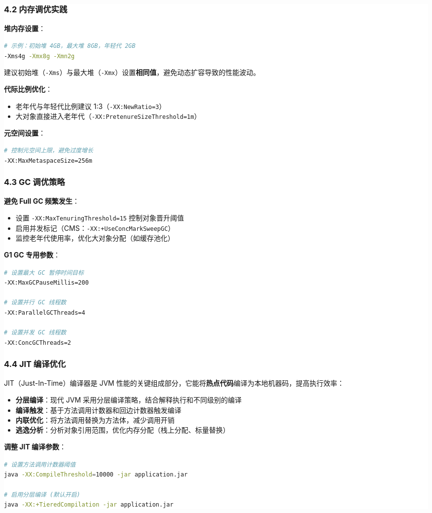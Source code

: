 ### 4.2 内存调优实践

**堆内存设置**：

```bash
# 示例：初始堆 4GB，最大堆 8GB，年轻代 2GB
-Xms4g -Xmx8g -Xmn2g
```

建议初始堆（`-Xms`）与最大堆（`-Xmx`）设置**相同值**，避免动态扩容导致的性能波动。

**代际比例优化**：

- 老年代与年轻代比例建议 1:3（`-XX:NewRatio=3`）
- 大对象直接进入老年代（`-XX:PretenureSizeThreshold=1m`）

**元空间设置**：

```bash
# 控制元空间上限，避免过度增长
-XX:MaxMetaspaceSize=256m
```

### 4.3 GC 调优策略

**避免 Full GC 频繁发生**：

- 设置 `-XX:MaxTenuringThreshold=15` 控制对象晋升阈值
- 启用并发标记（CMS：`-XX:+UseConcMarkSweepGC`）
- 监控老年代使用率，优化大对象分配（如缓存池化）

**G1 GC 专用参数**：

```bash
# 设置最大 GC 暂停时间目标
-XX:MaxGCPauseMillis=200

# 设置并行 GC 线程数
-XX:ParallelGCThreads=4

# 设置并发 GC 线程数
-XX:ConcGCThreads=2
```

### 4.4 JIT 编译优化

JIT（Just-In-Time）编译器是 JVM 性能的关键组成部分，它能将**热点代码**编译为本地机器码，提高执行效率：

- **分层编译**：现代 JVM 采用分层编译策略，结合解释执行和不同级别的编译
- **编译触发**：基于方法调用计数器和回边计数器触发编译
- **内联优化**：将方法调用替换为方法体，减少调用开销
- **逃逸分析**：分析对象引用范围，优化内存分配（栈上分配、标量替换）

**调整 JIT 编译参数**：

```bash
# 设置方法调用计数器阈值
java -XX:CompileThreshold=10000 -jar application.jar

# 启用分层编译 (默认开启)
java -XX:+TieredCompilation -jar application.jar
```
